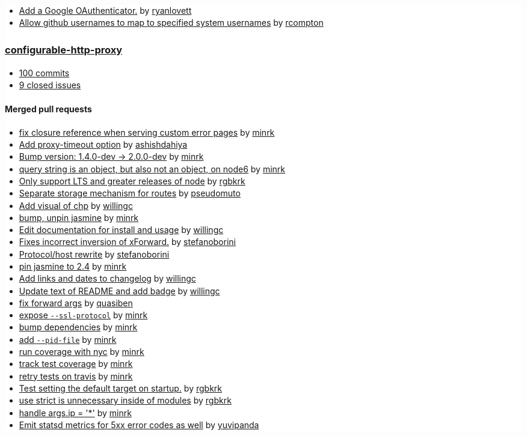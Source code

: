 - [Add a Google OAuthenticator.](https://github.com/jupyterhub/oauthenticator/pull/30) by [ryanlovett](https://github.com/ryanlovett)
- [Allow github usernames to map to specified system usernames](https://github.com/jupyterhub/oauthenticator/pull/29) by [rcompton](https://github.com/rcompton)

### [configurable-http-proxy](https://github.com/jupyterhub/configurable-http-proxy)
-  [100 commits](https://github.com/jupyterhub/configurable-http-proxy/compare/master@%7B1451635200%7D...master@%7B1483171200%7D)
-  [9 closed issues](https://github.com/jupyterhub/configurable-http-proxy/issues?utf8=%E2%9C%93&q=is%3Aissue%20closed%3A2016-01-01..2016-12-31)

#### Merged pull requests
- [fix closure reference when serving custom error pages](https://github.com/jupyterhub/configurable-http-proxy/pull/91) by [minrk](https://github.com/minrk)
- [Add proxy-timeout option](https://github.com/jupyterhub/configurable-http-proxy/pull/86) by [ashishdahiya](https://github.com/ashishdahiya)
- [Bump version: 1.4.0-dev → 2.0.0-dev](https://github.com/jupyterhub/configurable-http-proxy/pull/84) by [minrk](https://github.com/minrk)
- [query string is an object, but also not an object, on node6](https://github.com/jupyterhub/configurable-http-proxy/pull/83) by [minrk](https://github.com/minrk)
- [Only support LTS and greater releases of node](https://github.com/jupyterhub/configurable-http-proxy/pull/82) by [rgbkrk](https://github.com/rgbkrk)
- [Separate storage mechanism for routes](https://github.com/jupyterhub/configurable-http-proxy/pull/81) by [pseudomuto](https://github.com/pseudomuto)
- [Add visual of chp](https://github.com/jupyterhub/configurable-http-proxy/pull/80) by [willingc](https://github.com/willingc)
- [bump, unpin jasmine](https://github.com/jupyterhub/configurable-http-proxy/pull/79) by [minrk](https://github.com/minrk)
- [Edit documentation for install and usage](https://github.com/jupyterhub/configurable-http-proxy/pull/76) by [willingc](https://github.com/willingc)
- [Fixes incorrect inversion of xForward.](https://github.com/jupyterhub/configurable-http-proxy/pull/75) by [stefanoborini](https://github.com/stefanoborini)
- [Protocol/host rewrite](https://github.com/jupyterhub/configurable-http-proxy/pull/73) by [stefanoborini](https://github.com/stefanoborini)
- [pin jasmine to 2.4](https://github.com/jupyterhub/configurable-http-proxy/pull/72) by [minrk](https://github.com/minrk)
- [Add links and dates to changelog](https://github.com/jupyterhub/configurable-http-proxy/pull/71) by [willingc](https://github.com/willingc)
- [Update text of README and add badge](https://github.com/jupyterhub/configurable-http-proxy/pull/70) by [willingc](https://github.com/willingc)
- [fix forward args](https://github.com/jupyterhub/configurable-http-proxy/pull/69) by [quasiben](https://github.com/quasiben)
- [expose `--ssl-protocol`](https://github.com/jupyterhub/configurable-http-proxy/pull/67) by [minrk](https://github.com/minrk)
- [bump dependencies](https://github.com/jupyterhub/configurable-http-proxy/pull/64) by [minrk](https://github.com/minrk)
- [add `--pid-file`](https://github.com/jupyterhub/configurable-http-proxy/pull/63) by [minrk](https://github.com/minrk)
- [run coverage with nyc](https://github.com/jupyterhub/configurable-http-proxy/pull/61) by [minrk](https://github.com/minrk)
- [track test coverage](https://github.com/jupyterhub/configurable-http-proxy/pull/59) by [minrk](https://github.com/minrk)
- [retry tests on travis](https://github.com/jupyterhub/configurable-http-proxy/pull/58) by [minrk](https://github.com/minrk)
- [Test setting the default target on startup.](https://github.com/jupyterhub/configurable-http-proxy/pull/57) by [rgbkrk](https://github.com/rgbkrk)
- [use strict is unnecessary inside of modules](https://github.com/jupyterhub/configurable-http-proxy/pull/56) by [rgbkrk](https://github.com/rgbkrk)
- [handle args.ip = '*'](https://github.com/jupyterhub/configurable-http-proxy/pull/55) by [minrk](https://github.com/minrk)
- [Emit statsd metrics for 5xx error codes as well](https://github.com/jupyterhub/configurable-http-proxy/pull/54) by [yuvipanda](https://github.com/yuvipanda)